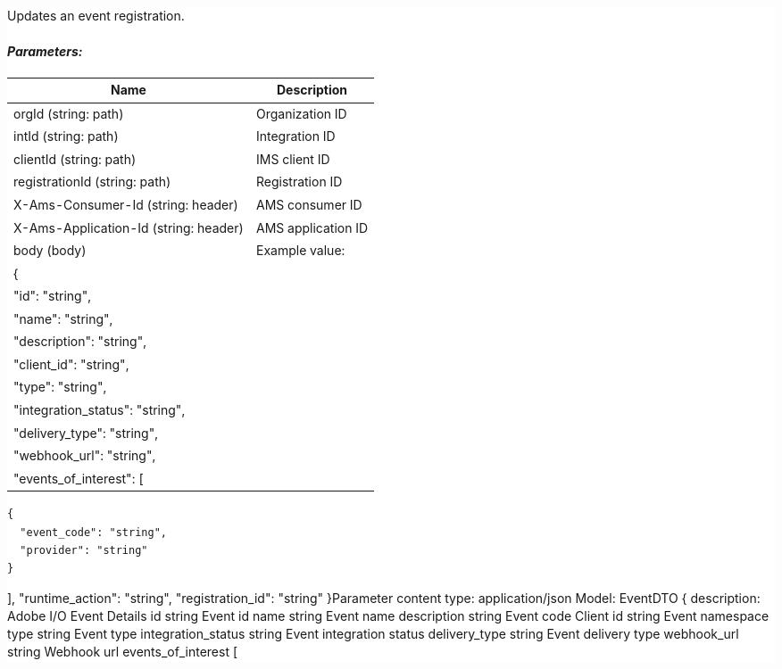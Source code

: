 Updates an event registration.

#### _Parameters:_

| Name                                  | Description        |
| ------------------------------------- | ------------------ |
| orgId (string: path)                  | Organization ID    |
| intId (string: path)                  | Integration ID     |
| clientId (string: path)               | IMS client ID      |
| registrationId (string: path)         | Registration ID    |
| X-Ams-Consumer-Id (string: header)    | AMS consumer ID    |
| X-Ams-Application-Id (string: header) | AMS application ID |
| body (body)                           | Example value:     |
| {                                     |                    |
| "id": "string",                       |                    |
| "name": "string",                     |                    |
| "description": "string",              |                    |
| "client_id": "string",                |                    |
| "type": "string",                     |                    |
| "integration_status": "string",       |                    |
| "delivery_type": "string",            |                    |
| "webhook_url": "string",              |                    |
| "events_of_interest": [               |                    |

    {
      "event_code": "string",
      "provider": "string"
    }

],
"runtime_action": "string",
"registration_id": "string"
}Parameter content type: application/json
Model:
EventDTO {
description: Adobe I/O Event Details
id                  string
Event id
name                string
Event name
description         string
Event code
Client id           string
Event namespace
type                string
Event type
integration_status  string
Event integration status
delivery_type       string
Event delivery type
webhook_url         string
Webhook url
events_of_interest  [
